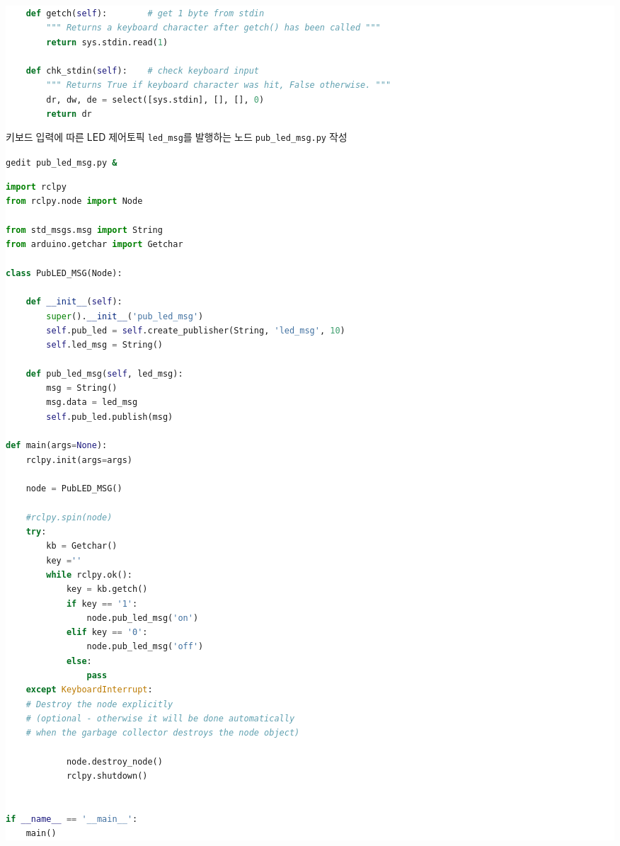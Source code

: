 ```python
    def getch(self):        # get 1 byte from stdin
        """ Returns a keyboard character after getch() has been called """
        return sys.stdin.read(1)
  
    def chk_stdin(self):    # check keyboard input
        """ Returns True if keyboard character was hit, False otherwise. """
        dr, dw, de = select([sys.stdin], [], [], 0)
        return dr
```



키보드 입력에 따른 LED 제어토픽 `led_msg`를 발행하는 노드 `pub_led_msg.py` 작성

```bash
gedit pub_led_msg.py &
```



```python
import rclpy
from rclpy.node import Node

from std_msgs.msg import String
from arduino.getchar import Getchar

class PubLED_MSG(Node):

    def __init__(self):
        super().__init__('pub_led_msg')
        self.pub_led = self.create_publisher(String, 'led_msg', 10)
        self.led_msg = String()
        
    def pub_led_msg(self, led_msg):
        msg = String()
        msg.data = led_msg
        self.pub_led.publish(msg)

def main(args=None):
    rclpy.init(args=args)

    node = PubLED_MSG()

    #rclpy.spin(node)
    try:
        kb = Getchar()
        key =''
        while rclpy.ok():
            key = kb.getch()
            if key == '1':
                node.pub_led_msg('on')
            elif key == '0':
                node.pub_led_msg('off')
            else:
                pass
    except KeyboardInterrupt:
    # Destroy the node explicitly
    # (optional - otherwise it will be done automatically
    # when the garbage collector destroys the node object)
    
            node.destroy_node()
            rclpy.shutdown()


if __name__ == '__main__':
    main()
```